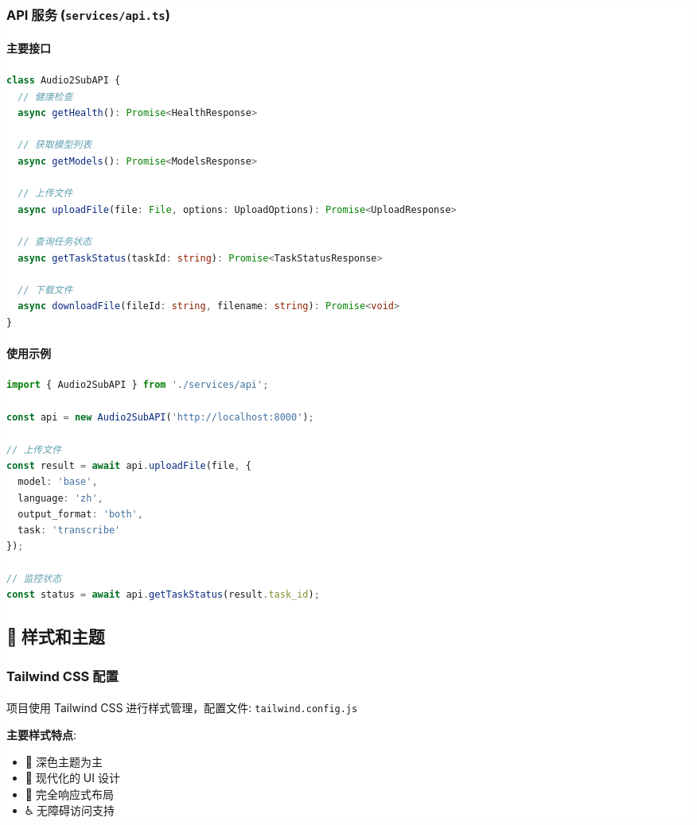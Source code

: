 ### API 服务 (`services/api.ts`)

#### 主要接口
```typescript
class Audio2SubAPI {
  // 健康检查
  async getHealth(): Promise<HealthResponse>
  
  // 获取模型列表
  async getModels(): Promise<ModelsResponse>
  
  // 上传文件
  async uploadFile(file: File, options: UploadOptions): Promise<UploadResponse>
  
  // 查询任务状态
  async getTaskStatus(taskId: string): Promise<TaskStatusResponse>
  
  // 下载文件
  async downloadFile(fileId: string, filename: string): Promise<void>
}
```

#### 使用示例
```typescript
import { Audio2SubAPI } from './services/api';

const api = new Audio2SubAPI('http://localhost:8000');

// 上传文件
const result = await api.uploadFile(file, {
  model: 'base',
  language: 'zh',
  output_format: 'both',
  task: 'transcribe'
});

// 监控状态
const status = await api.getTaskStatus(result.task_id);
```

## 🎨 样式和主题

### Tailwind CSS 配置
项目使用 Tailwind CSS 进行样式管理，配置文件: `tailwind.config.js`

**主要样式特点**:
- 🌙 深色主题为主
- 🎨 现代化的 UI 设计
- 📱 完全响应式布局
- ♿ 无障碍访问支持
